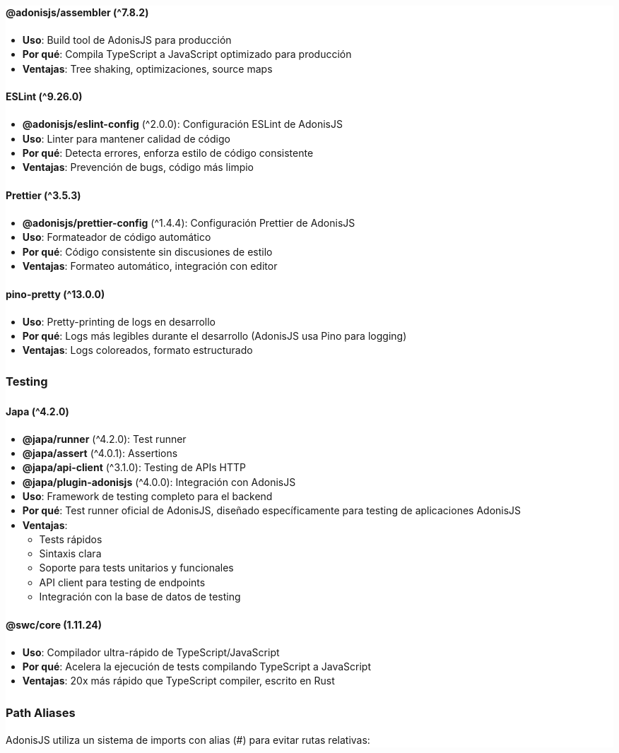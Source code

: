 #### **@adonisjs/assembler** (^7.8.2)

- **Uso**: Build tool de AdonisJS para producción
- **Por qué**: Compila TypeScript a JavaScript optimizado para producción
- **Ventajas**: Tree shaking, optimizaciones, source maps

#### **ESLint** (^9.26.0)

- **@adonisjs/eslint-config** (^2.0.0): Configuración ESLint de AdonisJS
- **Uso**: Linter para mantener calidad de código
- **Por qué**: Detecta errores, enforza estilo de código consistente
- **Ventajas**: Prevención de bugs, código más limpio

#### **Prettier** (^3.5.3)

- **@adonisjs/prettier-config** (^1.4.4): Configuración Prettier de AdonisJS
- **Uso**: Formateador de código automático
- **Por qué**: Código consistente sin discusiones de estilo
- **Ventajas**: Formateo automático, integración con editor

#### **pino-pretty** (^13.0.0)

- **Uso**: Pretty-printing de logs en desarrollo
- **Por qué**: Logs más legibles durante el desarrollo (AdonisJS usa Pino para logging)
- **Ventajas**: Logs coloreados, formato estructurado

### Testing

#### **Japa** (^4.2.0)

- **@japa/runner** (^4.2.0): Test runner
- **@japa/assert** (^4.0.1): Assertions
- **@japa/api-client** (^3.1.0): Testing de APIs HTTP
- **@japa/plugin-adonisjs** (^4.0.0): Integración con AdonisJS
- **Uso**: Framework de testing completo para el backend
- **Por qué**: Test runner oficial de AdonisJS, diseñado específicamente para testing de aplicaciones AdonisJS
- **Ventajas**:
  - Tests rápidos
  - Sintaxis clara
  - Soporte para tests unitarios y funcionales
  - API client para testing de endpoints
  - Integración con la base de datos de testing

#### **@swc/core** (1.11.24)

- **Uso**: Compilador ultra-rápido de TypeScript/JavaScript
- **Por qué**: Acelera la ejecución de tests compilando TypeScript a JavaScript
- **Ventajas**: 20x más rápido que TypeScript compiler, escrito en Rust

### Path Aliases

AdonisJS utiliza un sistema de imports con alias (#) para evitar rutas relativas:
